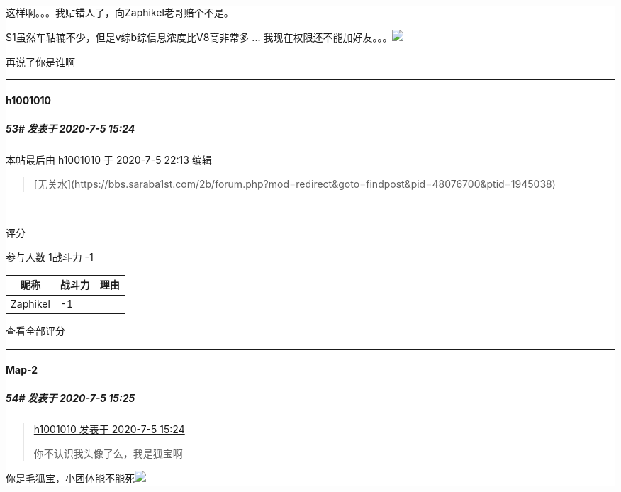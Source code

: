 这样啊。。。我贴错人了，向Zaphikel老哥赔个不是。

S1虽然车轱辘不少，但是v综b综信息浓度比V8高非常多 ...</blockquote>
我现在权限还不能加好友。。。<img src="https://static.saraba1st.com/image/smiley/carton2017/018.gif" referrerpolicy="no-referrer">

再说了你是谁啊







*****

####  h1001010  
##### 53#       发表于 2020-7-5 15:24



 本帖最后由 h1001010 于 2020-7-5 22:13 编辑 
<blockquote>[无关水](https://bbs.saraba1st.com/2b/forum.php?mod=redirect&amp;goto=findpost&amp;pid=48076700&amp;ptid=1945038)</blockquote>



﹍﹍﹍

评分





 参与人数 1战斗力 -1

|昵称|战斗力|理由|
|----|---|---|
| Zaphikel|-1||



查看全部评分






*****

####  Map-2  
##### 54#       发表于 2020-7-5 15:25



<blockquote><a href="httphttps://bbs.saraba1st.com/2b/forum.php?mod=redirect&amp;goto=findpost&amp;pid=48076711&amp;ptid=1945038" target="_blank">h1001010 发表于 2020-7-5 15:24</a>

你不认识我头像了么，我是狐宝啊</blockquote>
你是毛狐宝，小团体能不能死<img src="https://static.saraba1st.com/image/smiley/carton2017/001.png" referrerpolicy="no-referrer">




